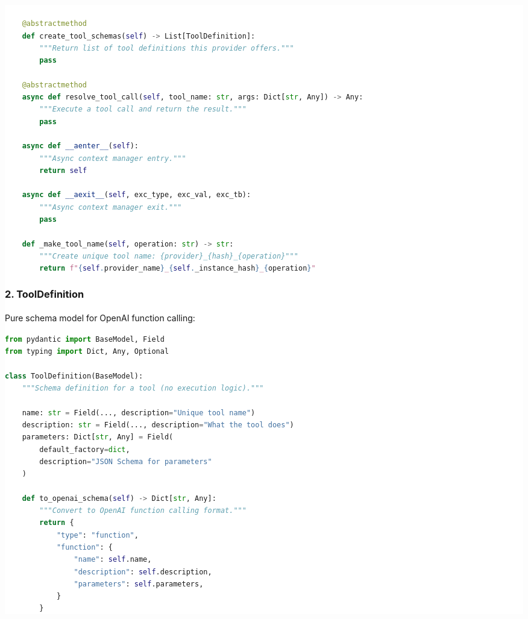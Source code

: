 ```python

    @abstractmethod
    def create_tool_schemas(self) -> List[ToolDefinition]:
        """Return list of tool definitions this provider offers."""
        pass

    @abstractmethod
    async def resolve_tool_call(self, tool_name: str, args: Dict[str, Any]) -> Any:
        """Execute a tool call and return the result."""
        pass

    async def __aenter__(self):
        """Async context manager entry."""
        return self

    async def __aexit__(self, exc_type, exc_val, exc_tb):
        """Async context manager exit."""
        pass

    def _make_tool_name(self, operation: str) -> str:
        """Create unique tool name: {provider}_{hash}_{operation}"""
        return f"{self.provider_name}_{self._instance_hash}_{operation}"
```

### 2. ToolDefinition

Pure schema model for OpenAI function calling:

```python
from pydantic import BaseModel, Field
from typing import Dict, Any, Optional

class ToolDefinition(BaseModel):
    """Schema definition for a tool (no execution logic)."""

    name: str = Field(..., description="Unique tool name")
    description: str = Field(..., description="What the tool does")
    parameters: Dict[str, Any] = Field(
        default_factory=dict,
        description="JSON Schema for parameters"
    )

    def to_openai_schema(self) -> Dict[str, Any]:
        """Convert to OpenAI function calling format."""
        return {
            "type": "function",
            "function": {
                "name": self.name,
                "description": self.description,
                "parameters": self.parameters,
            }
        }
```
